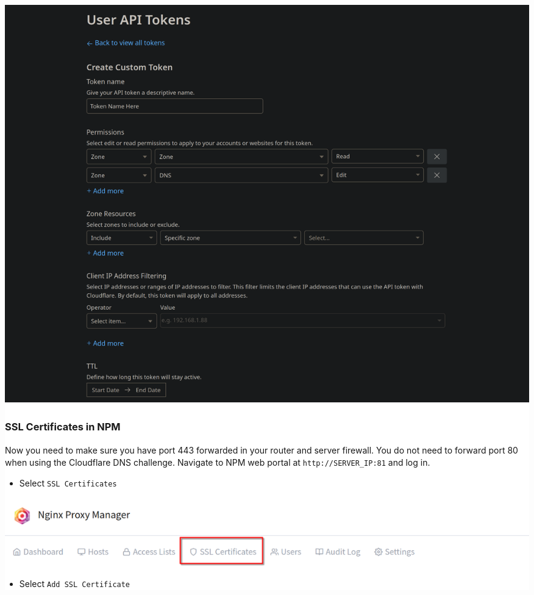 ![token_creation.png](assets/token_creation.png)

### SSL Certificates in NPM

Now you need to make sure you have port 443 forwarded in your router and server firewall. You do not need to forward port 80 when using the Cloudflare DNS challenge. Navigate to NPM web portal at `http://SERVER_IP:81` and log in. 

* Select `SSL Certificates` 

![SSL_certs.png](assets/SSL_certs.png)

* Select `Add SSL Certificate` 
